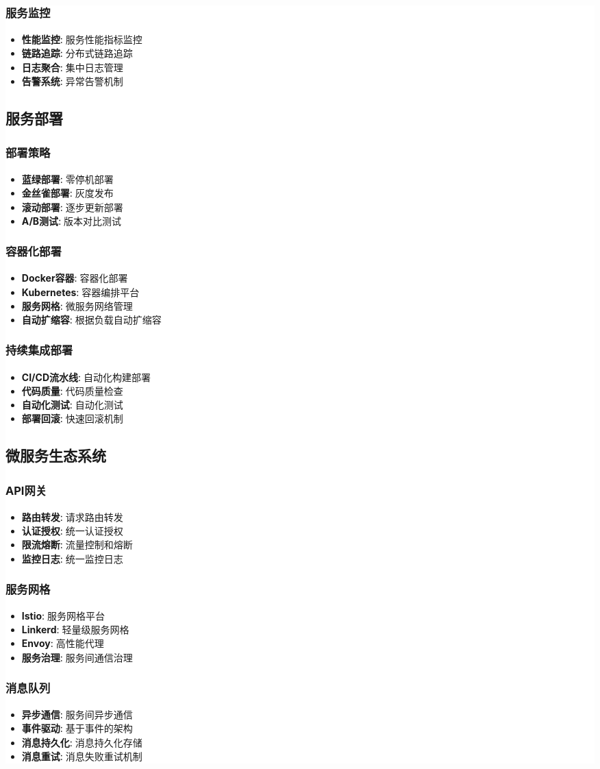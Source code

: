 ### 服务监控

- **性能监控**: 服务性能指标监控
- **链路追踪**: 分布式链路追踪
- **日志聚合**: 集中日志管理
- **告警系统**: 异常告警机制

## 服务部署

### 部署策略

- **蓝绿部署**: 零停机部署
- **金丝雀部署**: 灰度发布
- **滚动部署**: 逐步更新部署
- **A/B测试**: 版本对比测试

### 容器化部署

- **Docker容器**: 容器化部署
- **Kubernetes**: 容器编排平台
- **服务网格**: 微服务网络管理
- **自动扩缩容**: 根据负载自动扩缩容

### 持续集成部署

- **CI/CD流水线**: 自动化构建部署
- **代码质量**: 代码质量检查
- **自动化测试**: 自动化测试
- **部署回滚**: 快速回滚机制

## 微服务生态系统

### API网关

- **路由转发**: 请求路由转发
- **认证授权**: 统一认证授权
- **限流熔断**: 流量控制和熔断
- **监控日志**: 统一监控日志

### 服务网格

- **Istio**: 服务网格平台
- **Linkerd**: 轻量级服务网格
- **Envoy**: 高性能代理
- **服务治理**: 服务间通信治理

### 消息队列

- **异步通信**: 服务间异步通信
- **事件驱动**: 基于事件的架构
- **消息持久化**: 消息持久化存储
- **消息重试**: 消息失败重试机制
